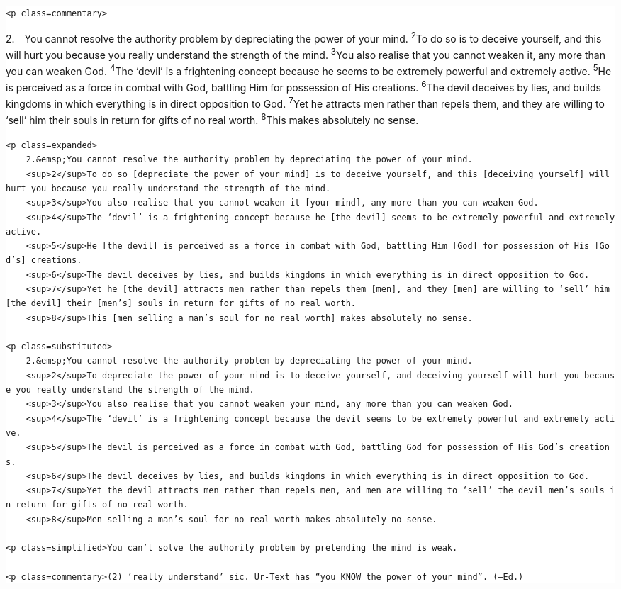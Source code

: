 	<p class=commentary>
</div>

<div class=paragraph id=p2>
	<p class=fip>
		2.&emsp;You cannot resolve the authority problem by depreciating the power of your mind. 
		<sup>2</sup>To do so is to deceive yourself, and this will hurt you because you really understand the strength of the mind. 
		<sup>3</sup>You also realise that you cannot weaken it, any more than you can weaken God. 
		<sup>4</sup>The ‘devil’ is a frightening concept because he seems to be extremely powerful and extremely active. 
		<sup>5</sup>He is perceived as a force in combat with God, battling Him for possession of His creations. 
		<sup>6</sup>The devil deceives by lies, and builds kingdoms in which everything is in direct opposition to God. 
		<sup>7</sup>Yet he attracts men rather than repels them, and they are willing to ‘sell’ him their souls in return for gifts of no real worth. 
		<sup>8</sup>This makes absolutely no sense.

	<p class=expanded>
		2.&emsp;You cannot resolve the authority problem by depreciating the power of your mind. 
		<sup>2</sup>To do so [depreciate the power of your mind] is to deceive yourself, and this [deceiving yourself] will hurt you because you really understand the strength of the mind. 
		<sup>3</sup>You also realise that you cannot weaken it [your mind], any more than you can weaken God. 
		<sup>4</sup>The ‘devil’ is a frightening concept because he [the devil] seems to be extremely powerful and extremely active. 
		<sup>5</sup>He [the devil] is perceived as a force in combat with God, battling Him [God] for possession of His [God’s] creations. 
		<sup>6</sup>The devil deceives by lies, and builds kingdoms in which everything is in direct opposition to God. 
		<sup>7</sup>Yet he [the devil] attracts men rather than repels them [men], and they [men] are willing to ‘sell’ him [the devil] their [men’s] souls in return for gifts of no real worth. 
		<sup>8</sup>This [men selling a man’s soul for no real worth] makes absolutely no sense.

	<p class=substituted>
		2.&emsp;You cannot resolve the authority problem by depreciating the power of your mind. 
		<sup>2</sup>To depreciate the power of your mind is to deceive yourself, and deceiving yourself will hurt you because you really understand the strength of the mind. 
		<sup>3</sup>You also realise that you cannot weaken your mind, any more than you can weaken God. 
		<sup>4</sup>The ‘devil’ is a frightening concept because the devil seems to be extremely powerful and extremely active. 
		<sup>5</sup>The devil is perceived as a force in combat with God, battling God for possession of His God’s creations. 
		<sup>6</sup>The devil deceives by lies, and builds kingdoms in which everything is in direct opposition to God. 
		<sup>7</sup>Yet the devil attracts men rather than repels men, and men are willing to ‘sell’ the devil men’s souls in return for gifts of no real worth. 
		<sup>8</sup>Men selling a man’s soul for no real worth makes absolutely no sense.

	<p class=simplified>You can’t solve the authority problem by pretending the mind is weak. 

	<p class=commentary>(2) ‘really understand’ sic. Ur-Text has “you KNOW the power of your mind”. (—Ed.)
</div>
